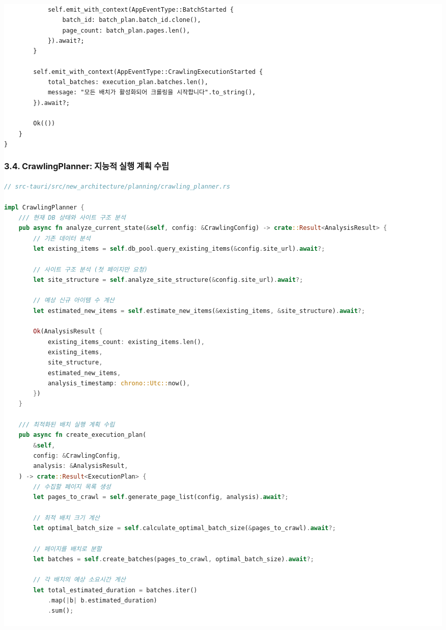 ```
            self.emit_with_context(AppEventType::BatchStarted {
                batch_id: batch_plan.batch_id.clone(),
                page_count: batch_plan.pages.len(),
            }).await?;
        }
        
        self.emit_with_context(AppEventType::CrawlingExecutionStarted {
            total_batches: execution_plan.batches.len(),
            message: "모든 배치가 활성화되어 크롤링을 시작합니다".to_string(),
        }).await?;
        
        Ok(())
    }
}
```

### 3.4. CrawlingPlanner: 지능적 실행 계획 수립

```rust
// src-tauri/src/new_architecture/planning/crawling_planner.rs

impl CrawlingPlanner {
    /// 현재 DB 상태와 사이트 구조 분석
    pub async fn analyze_current_state(&self, config: &CrawlingConfig) -> crate::Result<AnalysisResult> {
        // 기존 데이터 분석
        let existing_items = self.db_pool.query_existing_items(&config.site_url).await?;
        
        // 사이트 구조 분석 (첫 페이지만 요청)
        let site_structure = self.analyze_site_structure(&config.site_url).await?;
        
        // 예상 신규 아이템 수 계산
        let estimated_new_items = self.estimate_new_items(&existing_items, &site_structure).await?;
        
        Ok(AnalysisResult {
            existing_items_count: existing_items.len(),
            existing_items,
            site_structure,
            estimated_new_items,
            analysis_timestamp: chrono::Utc::now(),
        })
    }
    
    /// 최적화된 배치 실행 계획 수립
    pub async fn create_execution_plan(
        &self,
        config: &CrawlingConfig,
        analysis: &AnalysisResult,
    ) -> crate::Result<ExecutionPlan> {
        // 수집할 페이지 목록 생성
        let pages_to_crawl = self.generate_page_list(config, analysis).await?;
        
        // 최적 배치 크기 계산
        let optimal_batch_size = self.calculate_optimal_batch_size(&pages_to_crawl).await?;
        
        // 페이지를 배치로 분할
        let batches = self.create_batches(pages_to_crawl, optimal_batch_size).await?;
        
        // 각 배치의 예상 소요시간 계산
        let total_estimated_duration = batches.iter()
            .map(|b| b.estimated_duration)
            .sum();
        
```
